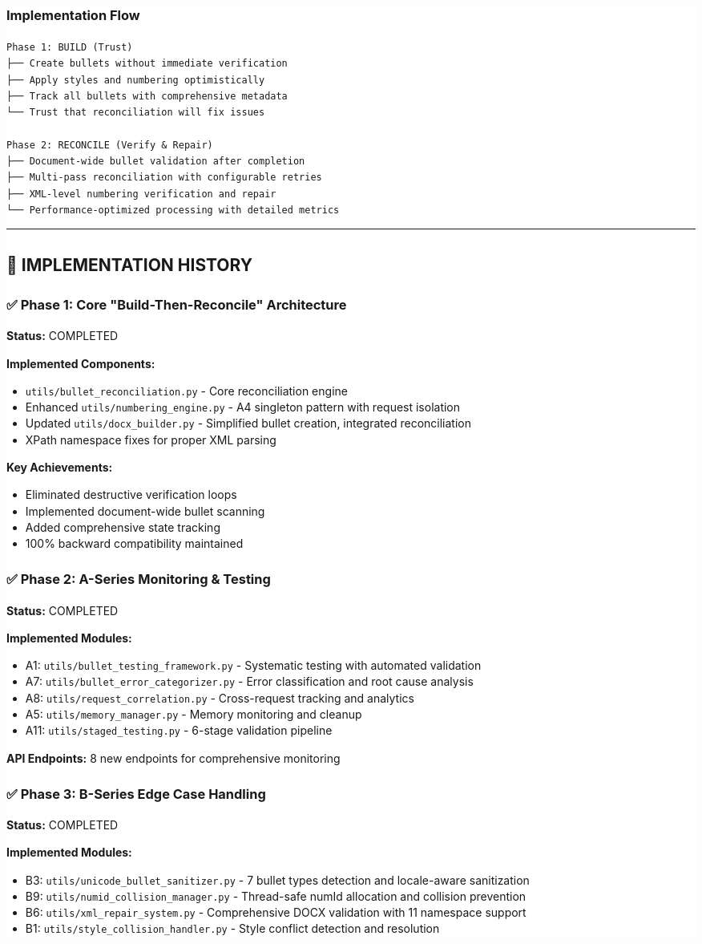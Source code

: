 ### **Implementation Flow**
```
Phase 1: BUILD (Trust)
├── Create bullets without immediate verification
├── Apply styles and numbering optimistically
├── Track all bullets with comprehensive metadata
└── Trust that reconciliation will fix issues

Phase 2: RECONCILE (Verify & Repair)
├── Document-wide bullet validation after completion
├── Multi-pass reconciliation with configurable retries
├── XML-level numbering verification and repair
└── Performance-optimized processing with detailed metrics
```

---

## 🚀 **IMPLEMENTATION HISTORY**

### ✅ **Phase 1: Core "Build-Then-Reconcile" Architecture**
**Status:** COMPLETED

**Implemented Components:**
- `utils/bullet_reconciliation.py` - Core reconciliation engine
- Enhanced `utils/numbering_engine.py` - A4 singleton pattern with request isolation
- Updated `utils/docx_builder.py` - Simplified bullet creation, integrated reconciliation
- XPath namespace fixes for proper XML parsing

**Key Achievements:**
- Eliminated destructive verification loops
- Implemented document-wide bullet scanning
- Added comprehensive state tracking
- 100% backward compatibility maintained

### ✅ **Phase 2: A-Series Monitoring & Testing**
**Status:** COMPLETED

**Implemented Modules:**
- A1: `utils/bullet_testing_framework.py` - Systematic testing with automated validation
- A7: `utils/bullet_error_categorizer.py` - Error classification and root cause analysis
- A8: `utils/request_correlation.py` - Cross-request tracking and analytics
- A5: `utils/memory_manager.py` - Memory monitoring and cleanup
- A11: `utils/staged_testing.py` - 6-stage validation pipeline

**API Endpoints:** 8 new endpoints for comprehensive monitoring

### ✅ **Phase 3: B-Series Edge Case Handling**
**Status:** COMPLETED

**Implemented Modules:**
- B3: `utils/unicode_bullet_sanitizer.py` - 7 bullet types detection and locale-aware sanitization
- B9: `utils/numid_collision_manager.py` - Thread-safe numId allocation and collision prevention
- B6: `utils/xml_repair_system.py` - Comprehensive DOCX validation with 11 namespace support
- B1: `utils/style_collision_handler.py` - Style conflict detection and resolution
